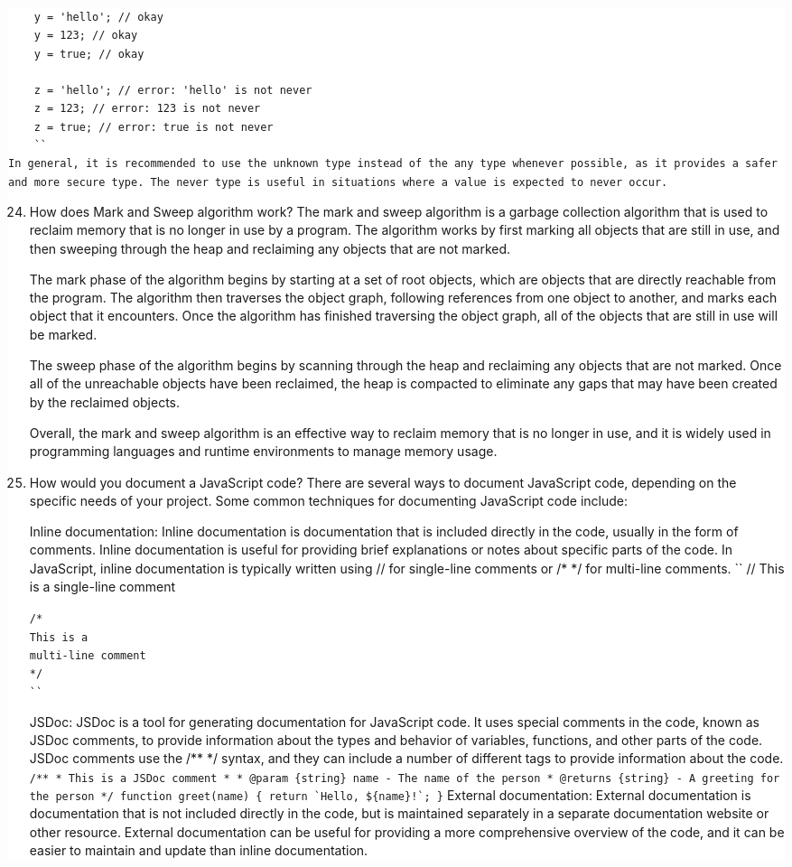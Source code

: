         y = 'hello'; // okay
        y = 123; // okay
        y = true; // okay

        z = 'hello'; // error: 'hello' is not never
        z = 123; // error: 123 is not never
        z = true; // error: true is not never
        ``
    In general, it is recommended to use the unknown type instead of the any type whenever possible, as it provides a safer and more secure type. The never type is useful in situations where a value is expected to never occur.

24. How does Mark and Sweep algorithm work?
    The mark and sweep algorithm is a garbage collection algorithm that is used to reclaim memory that is no longer in use by a program. The algorithm works by first marking all objects that are still in use, and then sweeping through the heap and reclaiming any objects that are not marked.

    The mark phase of the algorithm begins by starting at a set of root objects, which are objects that are directly reachable from the program. The algorithm then traverses the object graph, following references from one object to another, and marks each object that it encounters. Once the algorithm has finished traversing the object graph, all of the objects that are still in use will be marked.

    The sweep phase of the algorithm begins by scanning through the heap and reclaiming any objects that are not marked. Once all of the unreachable objects have been reclaimed, the heap is compacted to eliminate any gaps that may have been created by the reclaimed objects.

    Overall, the mark and sweep algorithm is an effective way to reclaim memory that is no longer in use, and it is widely used in programming languages and runtime environments to manage memory usage.

25. How would you document a JavaScript code?
    There are several ways to document JavaScript code, depending on the specific needs of your project. Some common techniques for documenting JavaScript code include:

    Inline documentation: Inline documentation is documentation that is included directly in the code, usually in the form of comments. Inline documentation is useful for providing brief explanations or notes about specific parts of the code. In JavaScript, inline documentation is typically written using // for single-line comments or /* */ for multi-line comments.
        ``
        // This is a single-line comment

        /*
        This is a
        multi-line comment
        */
        ``
    JSDoc: JSDoc is a tool for generating documentation for JavaScript code. It uses special comments in the code, known as JSDoc comments, to provide information about the types and behavior of variables, functions, and other parts of the code. JSDoc comments use the /** */ syntax, and they can include a number of different tags to provide information about the code.
        ``
        /**
        * This is a JSDoc comment
        *
        * @param {string} name - The name of the person
        * @returns {string} - A greeting for the person
        */
        function greet(name) {
        return `Hello, ${name}!`;
        }
        ``
    External documentation: External documentation is documentation that is not included directly in the code, but is maintained separately in a separate documentation website or other resource. External documentation can be useful for providing a more comprehensive overview of the code, and it can be easier to maintain and update than inline documentation.
    